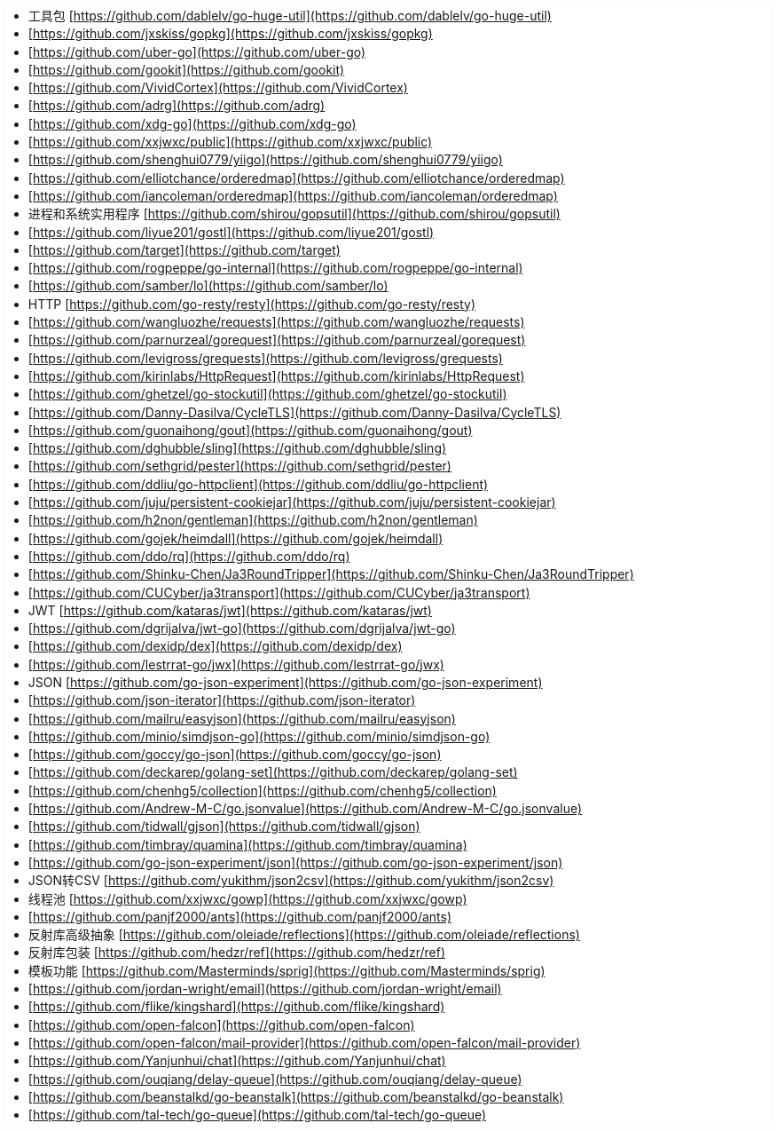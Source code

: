 

* 工具包 [https://github.com/dablelv/go-huge-util](https://github.com/dablelv/go-huge-util)
* [https://github.com/jxskiss/gopkg](https://github.com/jxskiss/gopkg)
* [https://github.com/uber-go](https://github.com/uber-go)
* [https://github.com/gookit](https://github.com/gookit)
* [https://github.com/VividCortex](https://github.com/VividCortex)
* [https://github.com/adrg](https://github.com/adrg)
* [https://github.com/xdg-go](https://github.com/xdg-go)
* [https://github.com/xxjwxc/public](https://github.com/xxjwxc/public)
* [https://github.com/shenghui0779/yiigo](https://github.com/shenghui0779/yiigo)
* [https://github.com/elliotchance/orderedmap](https://github.com/elliotchance/orderedmap)
* [https://github.com/iancoleman/orderedmap](https://github.com/iancoleman/orderedmap)
* 进程和系统实用程序 [https://github.com/shirou/gopsutil](https://github.com/shirou/gopsutil)
* [https://github.com/liyue201/gostl](https://github.com/liyue201/gostl)
* [https://github.com/target](https://github.com/target)
* [https://github.com/rogpeppe/go-internal](https://github.com/rogpeppe/go-internal)
* [https://github.com/samber/lo](https://github.com/samber/lo)
* HTTP [https://github.com/go-resty/resty](https://github.com/go-resty/resty)
* [https://github.com/wangluozhe/requests](https://github.com/wangluozhe/requests)
* [https://github.com/parnurzeal/gorequest](https://github.com/parnurzeal/gorequest)
* [https://github.com/levigross/grequests](https://github.com/levigross/grequests)
* [https://github.com/kirinlabs/HttpRequest](https://github.com/kirinlabs/HttpRequest)
* [https://github.com/ghetzel/go-stockutil](https://github.com/ghetzel/go-stockutil)
* [https://github.com/Danny-Dasilva/CycleTLS](https://github.com/Danny-Dasilva/CycleTLS)
* [https://github.com/guonaihong/gout](https://github.com/guonaihong/gout)
* [https://github.com/dghubble/sling](https://github.com/dghubble/sling)
* [https://github.com/sethgrid/pester](https://github.com/sethgrid/pester)
* [https://github.com/ddliu/go-httpclient](https://github.com/ddliu/go-httpclient)
* [https://github.com/juju/persistent-cookiejar](https://github.com/juju/persistent-cookiejar)
* [https://github.com/h2non/gentleman](https://github.com/h2non/gentleman)
* [https://github.com/gojek/heimdall](https://github.com/gojek/heimdall)
* [https://github.com/ddo/rq](https://github.com/ddo/rq)
* [https://github.com/Shinku-Chen/Ja3RoundTripper](https://github.com/Shinku-Chen/Ja3RoundTripper)
* [https://github.com/CUCyber/ja3transport](https://github.com/CUCyber/ja3transport)
* JWT [https://github.com/kataras/jwt](https://github.com/kataras/jwt)
* [https://github.com/dgrijalva/jwt-go](https://github.com/dgrijalva/jwt-go)
* [https://github.com/dexidp/dex](https://github.com/dexidp/dex)
* [https://github.com/lestrrat-go/jwx](https://github.com/lestrrat-go/jwx)
* JSON [https://github.com/go-json-experiment](https://github.com/go-json-experiment)
* [https://github.com/json-iterator](https://github.com/json-iterator)
* [https://github.com/mailru/easyjson](https://github.com/mailru/easyjson)
* [https://github.com/minio/simdjson-go](https://github.com/minio/simdjson-go)
* [https://github.com/goccy/go-json](https://github.com/goccy/go-json)
* [https://github.com/deckarep/golang-set](https://github.com/deckarep/golang-set)
* [https://github.com/chenhg5/collection](https://github.com/chenhg5/collection)
* [https://github.com/Andrew-M-C/go.jsonvalue](https://github.com/Andrew-M-C/go.jsonvalue)
* [https://github.com/tidwall/gjson](https://github.com/tidwall/gjson)
* [https://github.com/timbray/quamina](https://github.com/timbray/quamina)
* [https://github.com/go-json-experiment/json](https://github.com/go-json-experiment/json)
* JSON转CSV [https://github.com/yukithm/json2csv](https://github.com/yukithm/json2csv)
* 线程池 [https://github.com/xxjwxc/gowp](https://github.com/xxjwxc/gowp)
* [https://github.com/panjf2000/ants](https://github.com/panjf2000/ants)
* 反射库高级抽象 [https://github.com/oleiade/reflections](https://github.com/oleiade/reflections)
* 反射库包装 [https://github.com/hedzr/ref](https://github.com/hedzr/ref)
* 模板功能 [https://github.com/Masterminds/sprig](https://github.com/Masterminds/sprig)
* [https://github.com/jordan-wright/email](https://github.com/jordan-wright/email)
* [https://github.com/flike/kingshard](https://github.com/flike/kingshard)
* [https://github.com/open-falcon](https://github.com/open-falcon)
* [https://github.com/open-falcon/mail-provider](https://github.com/open-falcon/mail-provider)
* [https://github.com/Yanjunhui/chat](https://github.com/Yanjunhui/chat)
* [https://github.com/ouqiang/delay-queue](https://github.com/ouqiang/delay-queue)
* [https://github.com/beanstalkd/go-beanstalk](https://github.com/beanstalkd/go-beanstalk)
* [https://github.com/tal-tech/go-queue](https://github.com/tal-tech/go-queue)